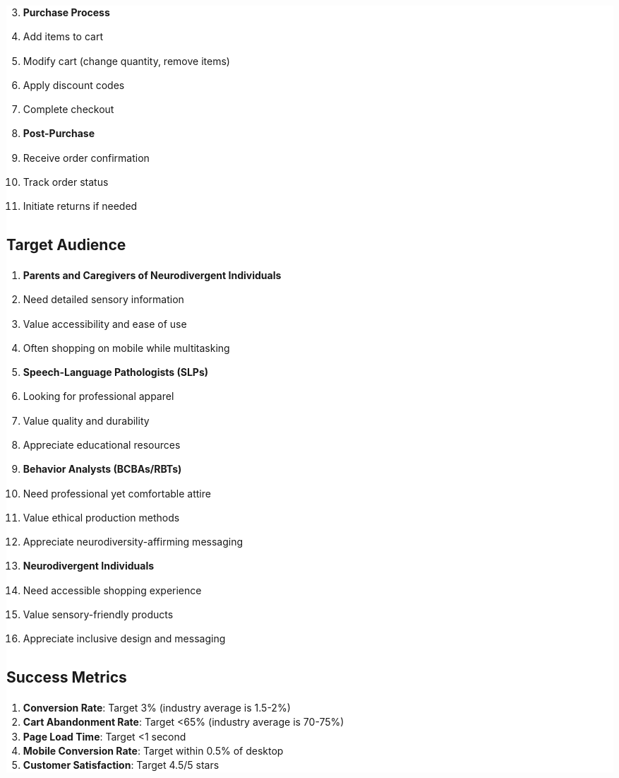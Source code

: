 
3. **Purchase Process**

1. Add items to cart
2. Modify cart (change quantity, remove items)
3. Apply discount codes
4. Complete checkout



4. **Post-Purchase**

1. Receive order confirmation
2. Track order status
3. Initiate returns if needed





## Target Audience

1. **Parents and Caregivers of Neurodivergent Individuals**

1. Need detailed sensory information
2. Value accessibility and ease of use
3. Often shopping on mobile while multitasking



2. **Speech-Language Pathologists (SLPs)**

1. Looking for professional apparel
2. Value quality and durability
3. Appreciate educational resources



3. **Behavior Analysts (BCBAs/RBTs)**

1. Need professional yet comfortable attire
2. Value ethical production methods
3. Appreciate neurodiversity-affirming messaging



4. **Neurodivergent Individuals**

1. Need accessible shopping experience
2. Value sensory-friendly products
3. Appreciate inclusive design and messaging





## Success Metrics

1. **Conversion Rate**: Target 3% (industry average is 1.5-2%)
2. **Cart Abandonment Rate**: Target <65% (industry average is 70-75%)
3. **Page Load Time**: Target <1 second
4. **Mobile Conversion Rate**: Target within 0.5% of desktop
5. **Customer Satisfaction**: Target 4.5/5 stars
